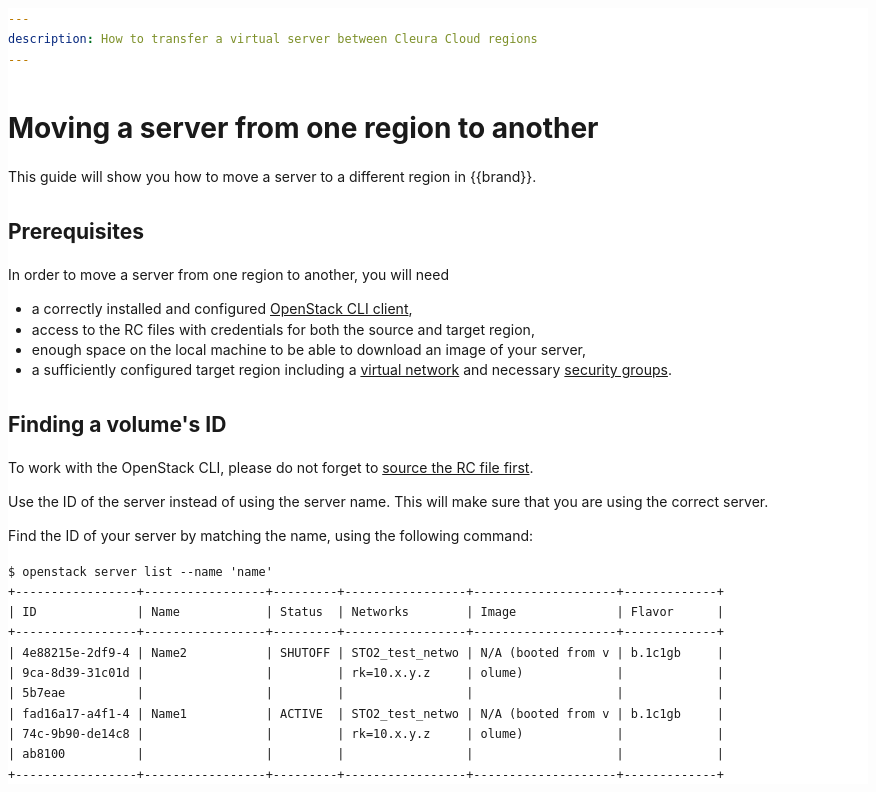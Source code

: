 ```yaml
---
description: How to transfer a virtual server between Cleura Cloud regions
---
```

# Moving a server from one region to another

This guide will show you how to move a server to a different region in {{brand}}.

## Prerequisites

In order to move a server from one region to another, you will need

- a correctly installed and configured [OpenStack CLI client](../../getting-started/enable-openstack-cli.md),
- access to the RC files with credentials for both the source and target region,
- enough space on the local machine to be able to download an image of your server,
- a sufficiently configured target region including a [virtual network](../neutron/new-network.md) and necessary [security groups](../neutron/create-security-groups.md).

## Finding a volume's ID

To work with the OpenStack CLI, please do not forget to [source the RC file first](../../getting-started/enable-openstack-cli.md).

Use the ID of the server instead of using the server name.
This will make sure that you are using the correct server.

Find the ID of your server by matching the name, using the following command:

```console
$ openstack server list --name 'name'
+-----------------+-----------------+---------+-----------------+--------------------+-------------+
| ID              | Name            | Status  | Networks        | Image              | Flavor      |
+-----------------+-----------------+---------+-----------------+--------------------+-------------+
| 4e88215e-2df9-4 | Name2           | SHUTOFF | STO2_test_netwo | N/A (booted from v | b.1c1gb     |
| 9ca-8d39-31c01d |                 |         | rk=10.x.y.z     | olume)             |             |
| 5b7eae          |                 |         |                 |                    |             |
| fad16a17-a4f1-4 | Name1           | ACTIVE  | STO2_test_netwo | N/A (booted from v | b.1c1gb     |
| 74c-9b90-de14c8 |                 |         | rk=10.x.y.z     | olume)             |             |
| ab8100          |                 |         |                 |                    |             |
+-----------------+-----------------+---------+-----------------+--------------------+-------------+
```
